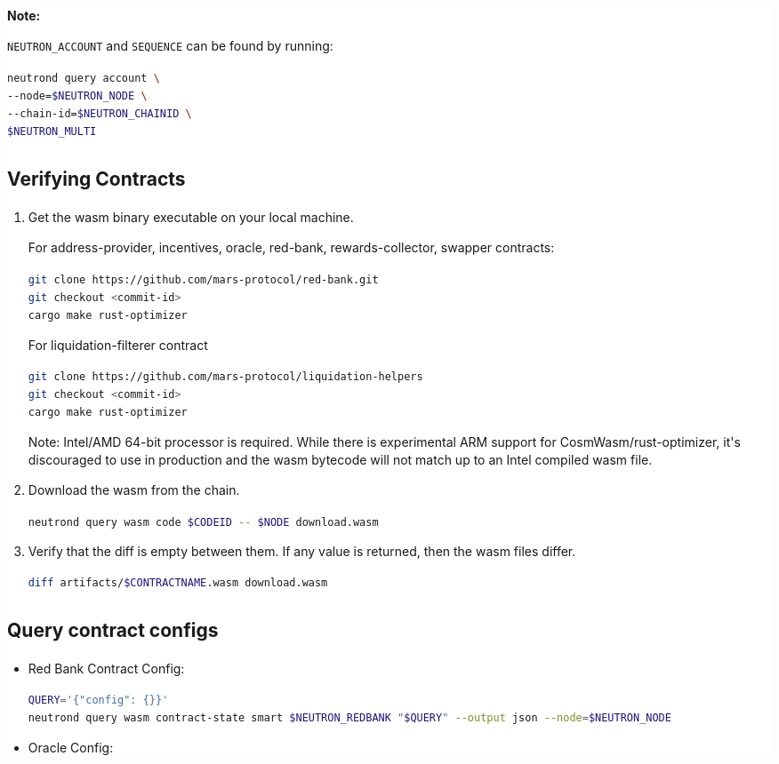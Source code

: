 **Note:**

`NEUTRON_ACCOUNT` and `SEQUENCE` can be found by running:

```bash
neutrond query account \
--node=$NEUTRON_NODE \
--chain-id=$NEUTRON_CHAINID \
$NEUTRON_MULTI
```

## Verifying Contracts

1. Get the wasm binary executable on your local machine.

   For address-provider, incentives, oracle, red-bank, rewards-collector, swapper contracts:

   ```bash
   git clone https://github.com/mars-protocol/red-bank.git
   git checkout <commit-id>
   cargo make rust-optimizer
   ```

   For liquidation-filterer contract

   ```bash
   git clone https://github.com/mars-protocol/liquidation-helpers
   git checkout <commit-id>
   cargo make rust-optimizer
   ```

   Note: Intel/AMD 64-bit processor is required. While there is experimental ARM support for CosmWasm/rust-optimizer, it's discouraged to use in production and the wasm bytecode will not match up to an Intel compiled wasm file.

2. Download the wasm from the chain.

   ```bash
   neutrond query wasm code $CODEID -- $NODE download.wasm
   ```

3. Verify that the diff is empty between them. If any value is returned, then the wasm files differ.

   ```bash
   diff artifacts/$CONTRACTNAME.wasm download.wasm
   ```

## Query contract configs

- Red Bank Contract Config:

  ```bash
  QUERY='{"config": {}}'
  neutrond query wasm contract-state smart $NEUTRON_REDBANK "$QUERY" --output json --node=$NEUTRON_NODE
  ```

- Oracle Config:
